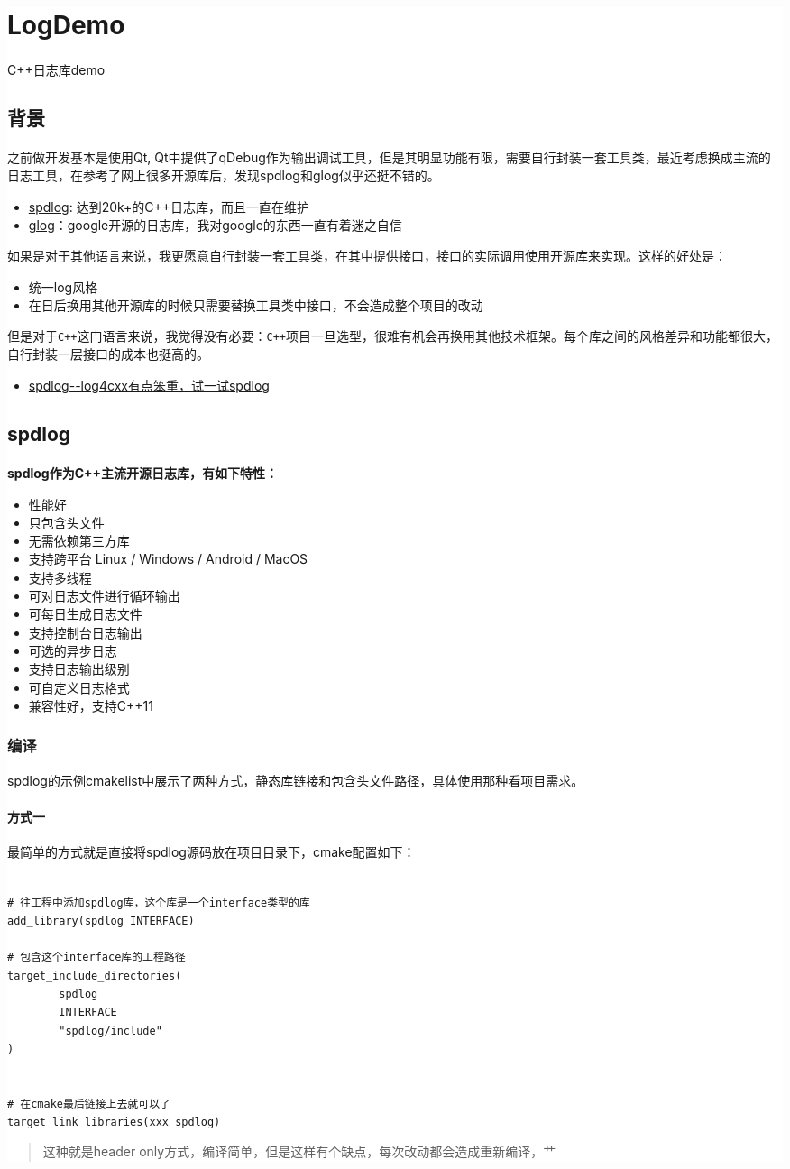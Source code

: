 # LogDemo
 C++日志库demo

## 背景

之前做开发基本是使用Qt, Qt中提供了qDebug作为输出调试工具，但是其明显功能有限，需要自行封装一套工具类，最近考虑换成主流的日志工具，在参考了网上很多开源库后，发现spdlog和glog似乎还挺不错的。

- [spdlog](https://github.com/gabime/spdlog): 达到20k+的C++日志库，而且一直在维护
- [glog](https://github.com/google/glog)：google开源的日志库，我对google的东西一直有着迷之自信

如果是对于其他语言来说，我更愿意自行封装一套工具类，在其中提供接口，接口的实际调用使用开源库来实现。这样的好处是：
- 统一log风格
- 在日后换用其他开源库的时候只需要替换工具类中接口，不会造成整个项目的改动


但是对于`C++`这门语言来说，我觉得没有必要：`C++`项目一旦选型，很难有机会再换用其他技术框架。每个库之间的风格差异和功能都很大， 自行封装一层接口的成本也挺高的。

- [spdlog--log4cxx有点笨重，试一试spdlog](https://blog.csdn.net/bandaoyu/article/details/110730431)

## spdlog

**spdlog作为C++主流开源日志库，有如下特性：**

- 性能好
- 只包含头文件
- 无需依赖第三方库
- 支持跨平台 Linux / Windows / Android / MacOS
- 支持多线程
- 可对日志文件进行循环输出
- 可每日生成日志文件
- 支持控制台日志输出
- 可选的异步日志
- 支持日志输出级别
- 可自定义日志格式
- 兼容性好，支持C++11


### 编译

spdlog的示例cmakelist中展示了两种方式，静态库链接和包含头文件路径，具体使用那种看项目需求。

#### 方式一
最简单的方式就是直接将spdlog源码放在项目目录下，cmake配置如下：

```

# 往工程中添加spdlog库，这个库是一个interface类型的库
add_library(spdlog INTERFACE)

# 包含这个interface库的工程路径
target_include_directories(
        spdlog
        INTERFACE
        "spdlog/include"
)


# 在cmake最后链接上去就可以了
target_link_libraries(xxx spdlog)
```
> 这种就是header only方式，编译简单，但是这样有个缺点，每次改动都会造成重新编译，艹
